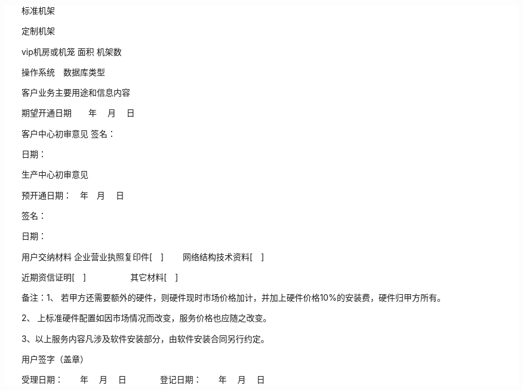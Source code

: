 　　标准机架

　　定制机架

　　vip机房或机笼 面积 机架数

　　操作系统　数据库类型

　　客户业务主要用途和信息内容　

　　期望开通日期　　年　 月　 日

　　客户中心初审意见 签名：

　　日期： 

　　生产中心初审意见 

　　预开通日期：　年　月　 日

　　签名：

　　日期：

　　用户交纳材料 企业营业执照复印件[　]　　 网络结构技术资料[　]

　　近期资信证明[　]　　　　　 其它材料[　]

　　备注：1、 若甲方还需要额外的硬件，则硬件现时市场价格加计，并加上硬件价格10%的安装费，硬件归甲方所有。

　　2、 上标准硬件配置如因市场情况而改变，服务价格也应随之改变。

　　3、以上服务内容凡涉及软件安装部分，由软件安装合同另行约定。

　　用户签字（盖章）

　　受理日期：　　年　 月　 日　　　　登记日期：　　年　 月　 日
